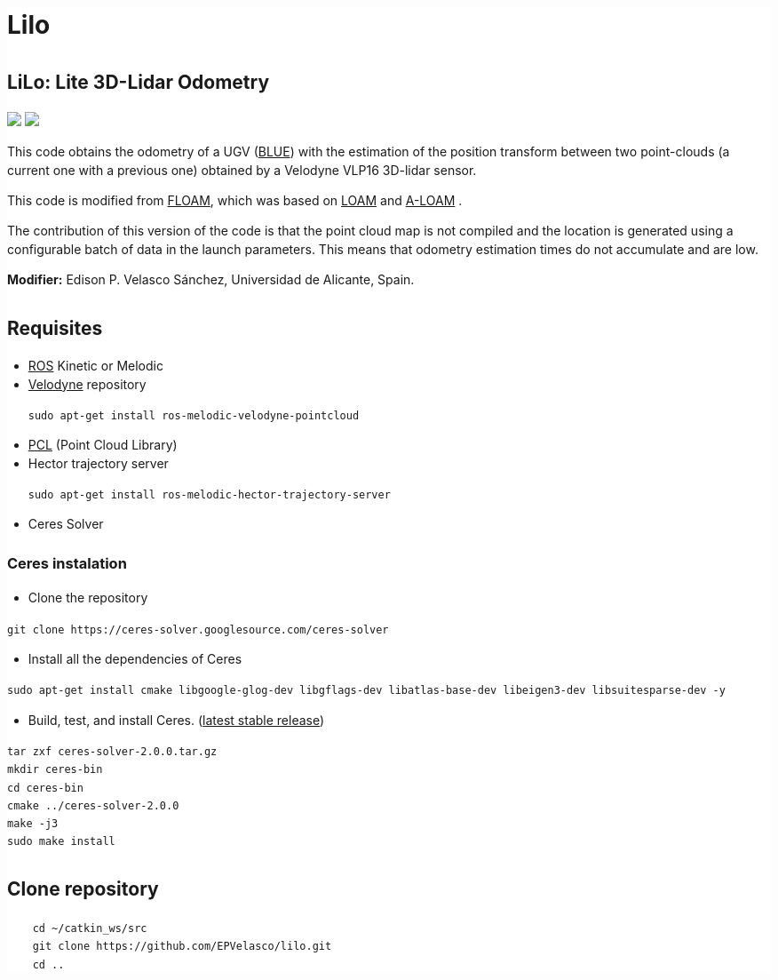 # Lilo
## LiLo: Lite 3D-Lidar Odometry

<p float="left">
  <img src="/images/test_loop.GIF" width="410"  />
  <a href="https://github.com/AUROVA-LAB/robot_blue">
    <img src="/images/blue.jpg" width="380" /> 
  <a>
</p>

This code obtains the odometry of a UGV ([BLUE](https://github.com/AUROVA-LAB/robot_blue)) with the estimation of the position transform between two point-clouds (a current one with a previous one) obtained by a Velodyne VLP16 3D-lidar sensor.

This code is modified from [FLOAM](https://github.com/wh200720041/floam), which was based on [LOAM](https://github.com/laboshinl/loam_velodyne) and [A-LOAM](https://github.com/HKUST-Aerial-Robotics/A-LOAM) .
    
The contribution of this version of the code is that the point cloud map is not compiled and the location is generated using a configurable batch of data in the launch parameters. This means that odometry estimation times do not accumulate and are low.

**Modifier:** Edison P. Velasco Sánchez, Universidad de Alicante, Spain.

## Requisites
- [ROS](http://wiki.ros.org/ROS/Installation) Kinetic or Melodic
- [Velodyne](https://github.com/ros-drivers/velodyne) repository
  ```
  sudo apt-get install ros-melodic-velodyne-pointcloud
  ```
- [PCL](https://pointclouds.org/) (Point Cloud Library)
- Hector trajectory server
    ```
    sudo apt-get install ros-melodic-hector-trajectory-server
    ```
- Ceres Solver
    
### Ceres instalation
- Clone the repository 
```
git clone https://ceres-solver.googlesource.com/ceres-solver
```
- Install all the dependencies of Ceres
```
sudo apt-get install cmake libgoogle-glog-dev libgflags-dev libatlas-base-dev libeigen3-dev libsuitesparse-dev -y
```
- Build, test, and install Ceres. ([latest stable release](http://ceres-solver.org/installation.html))
```
tar zxf ceres-solver-2.0.0.tar.gz
mkdir ceres-bin
cd ceres-bin
cmake ../ceres-solver-2.0.0
make -j3
sudo make install
```
## Clone repository
```
    cd ~/catkin_ws/src
    git clone https://github.com/EPVelasco/lilo.git
    cd ..
```